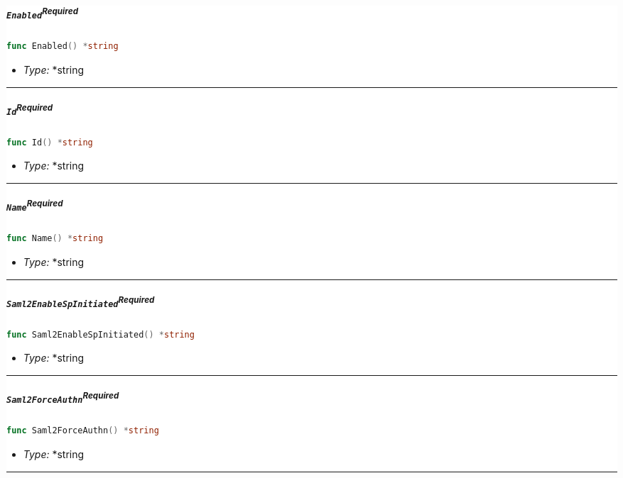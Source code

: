 ##### `Enabled`<sup>Required</sup> <a name="Enabled" id="@cdktf/provider-snowflake.saml2Integration.Saml2Integration.property.enabled"></a>

```go
func Enabled() *string
```

- *Type:* *string

---

##### `Id`<sup>Required</sup> <a name="Id" id="@cdktf/provider-snowflake.saml2Integration.Saml2Integration.property.id"></a>

```go
func Id() *string
```

- *Type:* *string

---

##### `Name`<sup>Required</sup> <a name="Name" id="@cdktf/provider-snowflake.saml2Integration.Saml2Integration.property.name"></a>

```go
func Name() *string
```

- *Type:* *string

---

##### `Saml2EnableSpInitiated`<sup>Required</sup> <a name="Saml2EnableSpInitiated" id="@cdktf/provider-snowflake.saml2Integration.Saml2Integration.property.saml2EnableSpInitiated"></a>

```go
func Saml2EnableSpInitiated() *string
```

- *Type:* *string

---

##### `Saml2ForceAuthn`<sup>Required</sup> <a name="Saml2ForceAuthn" id="@cdktf/provider-snowflake.saml2Integration.Saml2Integration.property.saml2ForceAuthn"></a>

```go
func Saml2ForceAuthn() *string
```

- *Type:* *string

---